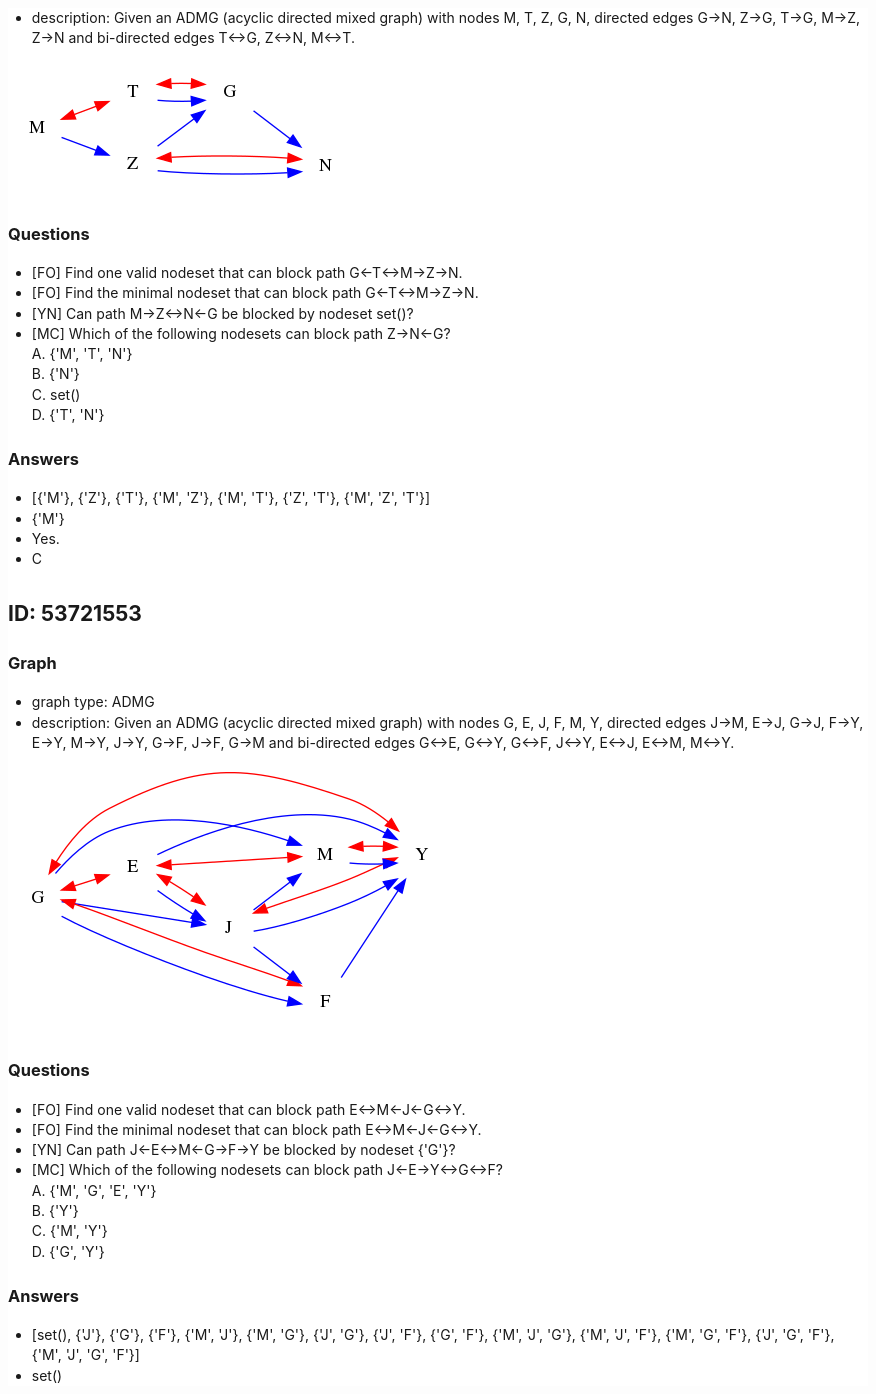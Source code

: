 - description: Given an ADMG (acyclic directed mixed graph) with nodes M, T, Z, G, N, directed edges G->N, Z->G, T->G, M->Z, Z->N and bi-directed edges T<->G, Z<->N, M<->T.

![fig](../images/blocked_path/76337240.png)
### Questions
- [FO] Find one valid nodeset that can block path G<-T<->M->Z->N. 
- [FO] Find the minimal nodeset that can block path G<-T<->M->Z->N. 
- [YN] Can path M->Z<->N<-G be blocked by nodeset set()? 
- [MC] Which of the following nodesets can block path Z->N<-G?\
A. {'M', 'T', 'N'}\
B. {'N'}\
C. set()\
D. {'T', 'N'} 
### Answers
- [{'M'}, {'Z'}, {'T'}, {'M', 'Z'}, {'M', 'T'}, {'Z', 'T'}, {'M', 'Z', 'T'}]
- {'M'}
- Yes.
- C
## ID: 53721553
### Graph
- graph type: ADMG
- description: Given an ADMG (acyclic directed mixed graph) with nodes G, E, J, F, M, Y, directed edges J->M, E->J, G->J, F->Y, E->Y, M->Y, J->Y, G->F, J->F, G->M and bi-directed edges G<->E, G<->Y, G<->F, J<->Y, E<->J, E<->M, M<->Y.

![fig](../images/blocked_path/53721553.png)
### Questions
- [FO] Find one valid nodeset that can block path E<->M<-J<-G<->Y. 
- [FO] Find the minimal nodeset that can block path E<->M<-J<-G<->Y. 
- [YN] Can path J<-E<->M<-G->F->Y be blocked by nodeset {'G'}? 
- [MC] Which of the following nodesets can block path J<-E->Y<->G<->F?\
A. {'M', 'G', 'E', 'Y'}\
B. {'Y'}\
C. {'M', 'Y'}\
D. {'G', 'Y'} 
### Answers
- [set(), {'J'}, {'G'}, {'F'}, {'M', 'J'}, {'M', 'G'}, {'J', 'G'}, {'J', 'F'}, {'G', 'F'}, {'M', 'J', 'G'}, {'M', 'J', 'F'}, {'M', 'G', 'F'}, {'J', 'G', 'F'}, {'M', 'J', 'G', 'F'}]
- set()